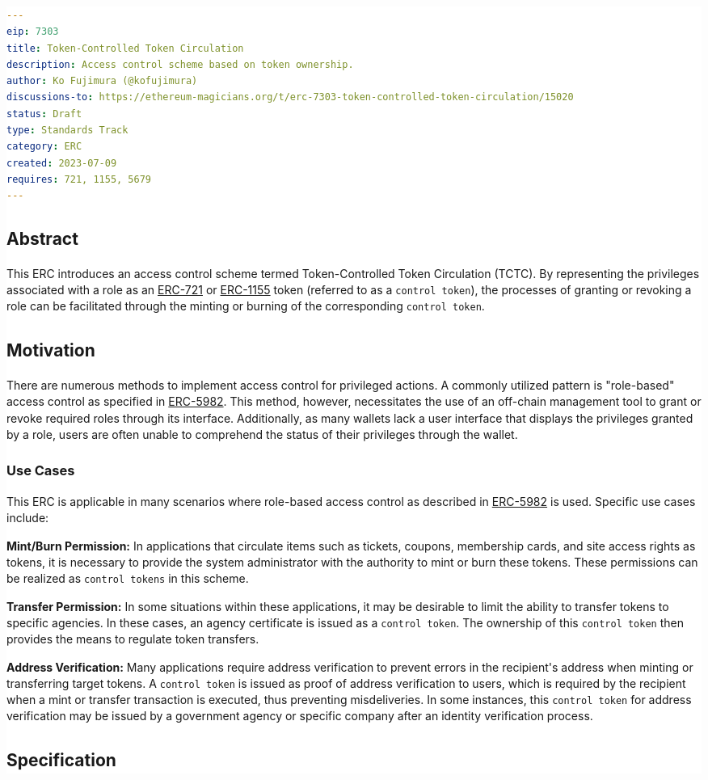 ```yaml
---
eip: 7303
title: Token-Controlled Token Circulation
description: Access control scheme based on token ownership.
author: Ko Fujimura (@kofujimura)
discussions-to: https://ethereum-magicians.org/t/erc-7303-token-controlled-token-circulation/15020
status: Draft
type: Standards Track
category: ERC
created: 2023-07-09
requires: 721, 1155, 5679
---
```

## Abstract

This ERC introduces an access control scheme termed Token-Controlled Token Circulation (TCTC). By representing the privileges associated with a role as an [ERC-721](./00721.md) or [ERC-1155](./01155.md) token (referred to as a `control token`), the processes of granting or revoking a role can be facilitated through the minting or burning of the corresponding `control token`. 

## Motivation

There are numerous methods to implement access control for privileged actions. A commonly utilized pattern is "role-based" access control as specified in [ERC-5982](./05982.md). This method, however, necessitates the use of an off-chain management tool to grant or revoke required roles through its interface. Additionally, as many wallets lack a user interface that displays the privileges granted by a role, users are often unable to comprehend the status of their privileges through the wallet.

### Use Cases

This ERC is applicable in many scenarios where role-based access control as described in [ERC-5982](./05982.md) is used. Specific use cases include:

**Mint/Burn Permission:**
In applications that circulate items such as tickets, coupons, membership cards, and site access rights as tokens, it is necessary to provide the system administrator with the authority to mint or burn these tokens. These permissions can be realized as `control tokens` in this scheme.

**Transfer Permission:**
In some situations within these applications, it may be desirable to limit the ability to transfer tokens to specific agencies. In these cases, an agency certificate is issued as a `control token`. The ownership of this `control token` then provides the means to regulate token transfers.

**Address Verification:**
Many applications require address verification to prevent errors in the recipient's address when minting or transferring target tokens. A `control token` is issued as proof of address verification to users, which is required by the recipient when a mint or transfer transaction is executed, thus preventing misdeliveries. In some instances, this `control token` for address verification may be issued by a government agency or specific company after an identity verification process.

## Specification
